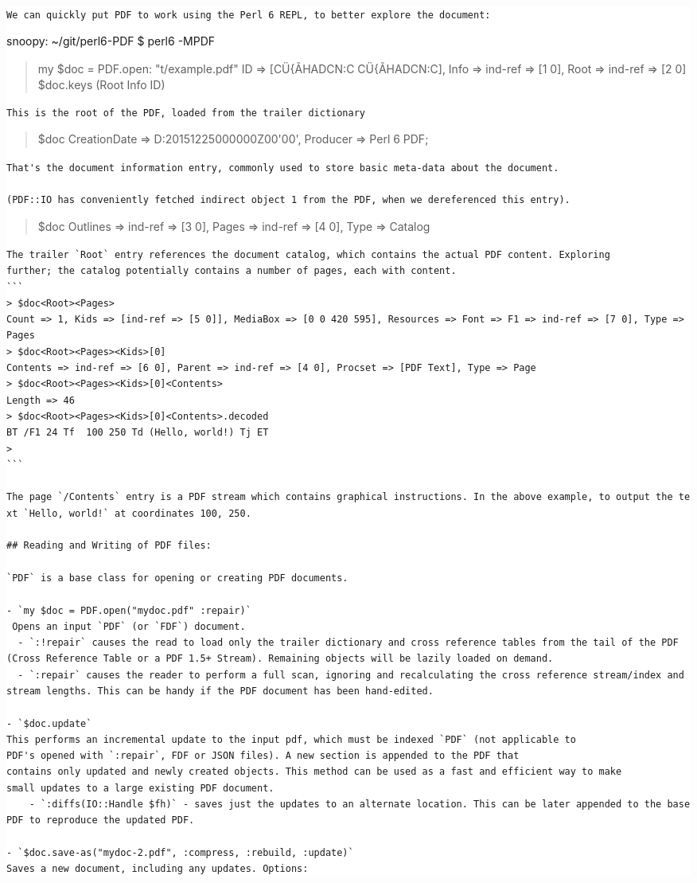 ```
We can quickly put PDF to work using the Perl 6 REPL, to better explore the document:

```
snoopy: ~/git/perl6-PDF $ perl6 -MPDF
> my $doc = PDF.open: "t/example.pdf"
ID => [CÜ{ÃHADCN:C CÜ{ÃHADCN:C], Info => ind-ref => [1 0], Root => ind-ref => [2 0]
> $doc.keys
(Root Info ID)
```
This is the root of the PDF, loaded from the trailer dictionary
```
> $doc<Info>
CreationDate => D:20151225000000Z00'00', Producer => Perl 6 PDF;
```
That's the document information entry, commonly used to store basic meta-data about the document.

(PDF::IO has conveniently fetched indirect object 1 from the PDF, when we dereferenced this entry).
```
> $doc<Root>
Outlines => ind-ref => [3 0], Pages => ind-ref => [4 0], Type => Catalog
````
The trailer `Root` entry references the document catalog, which contains the actual PDF content. Exploring
further; the catalog potentially contains a number of pages, each with content.
```
> $doc<Root><Pages>
Count => 1, Kids => [ind-ref => [5 0]], MediaBox => [0 0 420 595], Resources => Font => F1 => ind-ref => [7 0], Type => Pages
> $doc<Root><Pages><Kids>[0]
Contents => ind-ref => [6 0], Parent => ind-ref => [4 0], Procset => [PDF Text], Type => Page
> $doc<Root><Pages><Kids>[0]<Contents>
Length => 46
> $doc<Root><Pages><Kids>[0]<Contents>.decoded
BT /F1 24 Tf  100 250 Td (Hello, world!) Tj ET
> 
```

The page `/Contents` entry is a PDF stream which contains graphical instructions. In the above example, to output the text `Hello, world!` at coordinates 100, 250.

## Reading and Writing of PDF files:

`PDF` is a base class for opening or creating PDF documents.

- `my $doc = PDF.open("mydoc.pdf" :repair)`
 Opens an input `PDF` (or `FDF`) document.
  - `:!repair` causes the read to load only the trailer dictionary and cross reference tables from the tail of the PDF (Cross Reference Table or a PDF 1.5+ Stream). Remaining objects will be lazily loaded on demand.
  - `:repair` causes the reader to perform a full scan, ignoring and recalculating the cross reference stream/index and stream lengths. This can be handy if the PDF document has been hand-edited.

- `$doc.update`
This performs an incremental update to the input pdf, which must be indexed `PDF` (not applicable to
PDF's opened with `:repair`, FDF or JSON files). A new section is appended to the PDF that
contains only updated and newly created objects. This method can be used as a fast and efficient way to make
small updates to a large existing PDF document.
    - `:diffs(IO::Handle $fh)` - saves just the updates to an alternate location. This can be later appended to the base PDF to reproduce the updated PDF.

- `$doc.save-as("mydoc-2.pdf", :compress, :rebuild, :update)`
Saves a new document, including any updates. Options:
````